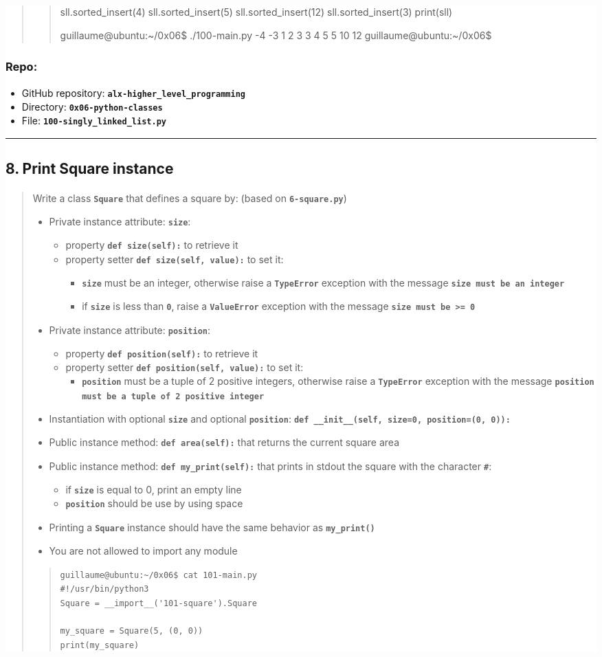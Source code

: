 >> sll.sorted_insert(4)
>> sll.sorted_insert(5)
>> sll.sorted_insert(12)
>> sll.sorted_insert(3)
>> print(sll)
>> 
>> guillaume@ubuntu:~/0x06$ ./100-main.py
>> -4
>> -3
>> 1
>> 2
>> 3
>> 3
>> 4
>> 5
>> 5
>> 10
>> 12
>> guillaume@ubuntu:~/0x06$ 
>> ```

### Repo:

-   GitHub repository: **`alx-higher_level_programming`**
-   Directory: **`0x06-python-classes`**
-   File: **`100-singly_linked_list.py`**

---

## 8\. Print Square instance
> Write a class **`Square`** that defines a square by: (based on **`6-square.py`**)
> 
> -   Private instance attribute: **`size`**:
>     -   property **`def size(self):`** to retrieve it
>     -   property setter **`def size(self, value):`** to set it:
>         -   **`size`** must be an integer, otherwise raise a **`TypeError`** exception with the message **`size must be an integer`**  
>             
>         -   if **`size`** is less than **`0`**, raise a **`ValueError`** exception with the message **`size must be >= 0`**
> -   Private instance attribute: **`position`**:
>     -   property **`def position(self):`** to retrieve it
>     -   property setter **`def position(self, value):`** to set it:
>         -   **`position`** must be a tuple of 2 positive integers, otherwise raise a **`TypeError`** exception with the message **`position must be a tuple of 2 positive integer`**  
>             
> -   Instantiation with optional **`size`** and optional **`position`**: **`def __init__(self, size=0, position=(0, 0)):`**
> -   Public instance method: **`def area(self):`** that returns the current square area
> -   Public instance method: **`def my_print(self):`** that prints in stdout the square with the character **`#`**:
>     -   if **`size`** is equal to 0, print an empty line
>     -   **`position`** should be use by using space
> -   Printing a **`Square`** instance should have the same behavior as **`my_print()`**
> -   You are not allowed to import any module
> 
>> ```
>> guillaume@ubuntu:~/0x06$ cat 101-main.py
>> #!/usr/bin/python3
>> Square = __import__('101-square').Square
>> 
>> my_square = Square(5, (0, 0))
>> print(my_square)